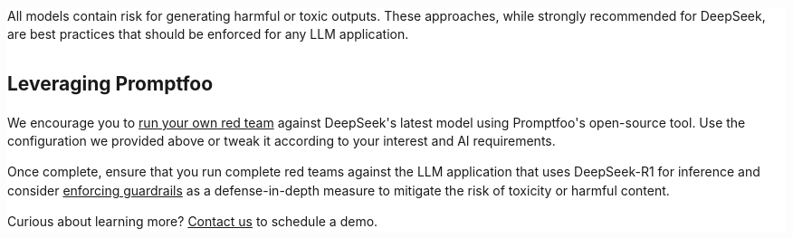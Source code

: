 All models contain risk for generating harmful or toxic outputs. These approaches, while strongly recommended for DeepSeek, are best practices that should be enforced for any LLM application. 

## Leveraging Promptfoo

We encourage you to [run your own red team](https://www.promptfoo.dev/docs/red-team/quickstart/) against DeepSeek's latest model using Promptfoo's open-source tool. Use the configuration we provided above or tweak it according to your interest and AI requirements. 

Once complete, ensure that you run complete red teams against the LLM application that uses DeepSeek-R1 for inference and consider [enforcing guardrails](https://www.promptfoo.dev/docs/red-team/guardrails/) as a defense-in-depth measure to mitigate the risk of toxicity or harmful content. 

Curious about learning more? [Contact us](https://www.promptfoo.dev/contact/) to schedule a demo. 







